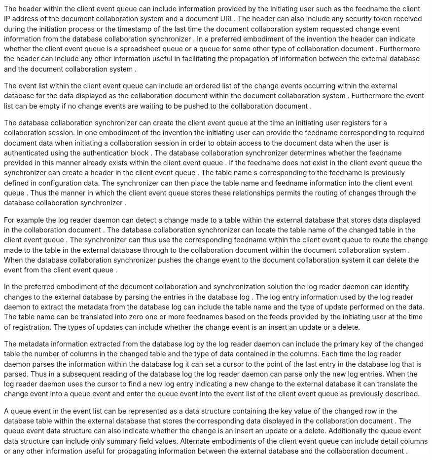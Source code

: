 The header within the client event queue can include information provided by the initiating user such as the feedname the client IP address of the document collaboration system and a document URL. The header can also include any security token received during the initiation process or the timestamp of the last time the document collaboration system requested change event information from the database collaboration synchronizer . In a preferred embodiment of the invention the header can indicate whether the client event queue is a spreadsheet queue or a queue for some other type of collaboration document . Furthermore the header can include any other information useful in facilitating the propagation of information between the external database and the document collaboration system .

The event list within the client event queue can include an ordered list of the change events occurring within the external database for the data displayed as the collaboration document within the document collaboration system . Furthermore the event list can be empty if no change events are waiting to be pushed to the collaboration document .

The database collaboration synchronizer can create the client event queue at the time an initiating user registers for a collaboration session. In one embodiment of the invention the initiating user can provide the feedname corresponding to required document data when initiating a collaboration session in order to obtain access to the document data when the user is authenticated using the authentication block . The database collaboration synchronizer determines whether the feedname provided in this manner already exists within the client event queue . If the feedname does not exist in the client event queue the synchronizer can create a header in the client event queue . The table name s corresponding to the feedname is previously defined in configuration data. The synchronizer can then place the table name and feedname information into the client event queue . Thus the manner in which the client event queue stores these relationships permits the routing of changes through the database collaboration synchronizer .

For example the log reader daemon can detect a change made to a table within the external database that stores data displayed in the collaboration document . The database collaboration synchronizer can locate the table name of the changed table in the client event queue . The synchronizer can thus use the corresponding feedname within the client event queue to route the change made to the table in the external database through to the collaboration document within the document collaboration system . When the database collaboration synchronizer pushes the change event to the document collaboration system it can delete the event from the client event queue .

In the preferred embodiment of the document collaboration and synchronization solution the log reader daemon can identify changes to the external database by parsing the entries in the database log . The log entry information used by the log reader daemon to extract the metadata from the database log can include the table name and the type of update performed on the data. The table name can be translated into zero one or more feednames based on the feeds provided by the initiating user at the time of registration. The types of updates can include whether the change event is an insert an update or a delete.

The metadata information extracted from the database log by the log reader daemon can include the primary key of the changed table the number of columns in the changed table and the type of data contained in the columns. Each time the log reader daemon parses the information within the database log it can set a cursor to the point of the last entry in the database log that is parsed. Thus in a subsequent reading of the database log the log reader daemon can parse only the new log entries. When the log reader daemon uses the cursor to find a new log entry indicating a new change to the external database it can translate the change event into a queue event and enter the queue event into the event list of the client event queue as previously described.

A queue event in the event list can be represented as a data structure containing the key value of the changed row in the database table within the external database that stores the corresponding data displayed in the collaboration document . The queue event data structure can also indicate whether the change is an insert an update or a delete. Additionally the queue event data structure can include only summary field values. Alternate embodiments of the client event queue can include detail columns or any other information useful for propagating information between the external database and the collaboration document .
